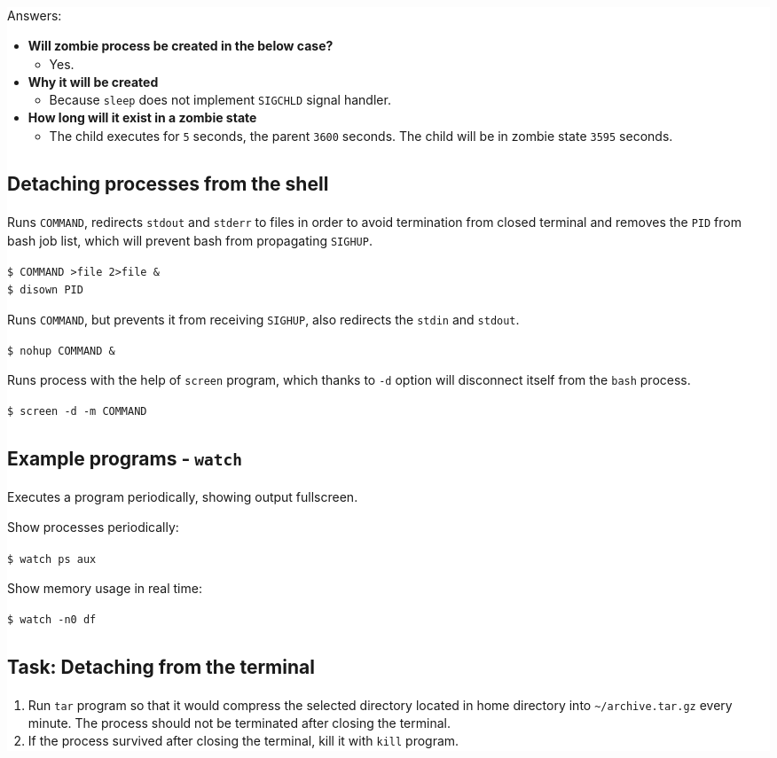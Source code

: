 Answers:

- **Will zombie process be created in the below case?**
    - Yes.
- **Why it will be created**
    - Because `sleep` does not implement `SIGCHLD` signal handler.
- **How long will it exist in a zombie state**
    - The child executes for `5` seconds, the parent `3600` seconds. The child
      will be in zombie state `3595` seconds.

## Detaching processes from the shell

Runs `COMMAND`, redirects `stdout` and `stderr` to files in order to avoid termination from
closed terminal and removes the `PID` from bash job list, which will prevent
bash from propagating `SIGHUP`.
```
$ COMMAND >file 2>file &
$ disown PID
```

Runs `COMMAND`, but prevents it from receiving `SIGHUP`, also redirects
the `stdin` and `stdout`.
```
$ nohup COMMAND &
```

Runs process with the help of `screen` program, which thanks to `-d` option
will disconnect itself from the `bash` process.
```
$ screen -d -m COMMAND
```

## Example programs - `watch`

Executes a program periodically, showing output fullscreen.


Show processes periodically:

```bash
$ watch ps aux
```

Show memory usage in real time:
```bas
$ watch -n0 df
```

## Task: Detaching from the terminal

1. Run `tar` program so that it would compress
   the selected directory located in home directory
   into `~/archive.tar.gz` every minute. The process
   should not be terminated after closing the terminal.
2. If the process survived after closing the terminal, kill
   it with `kill` program.

